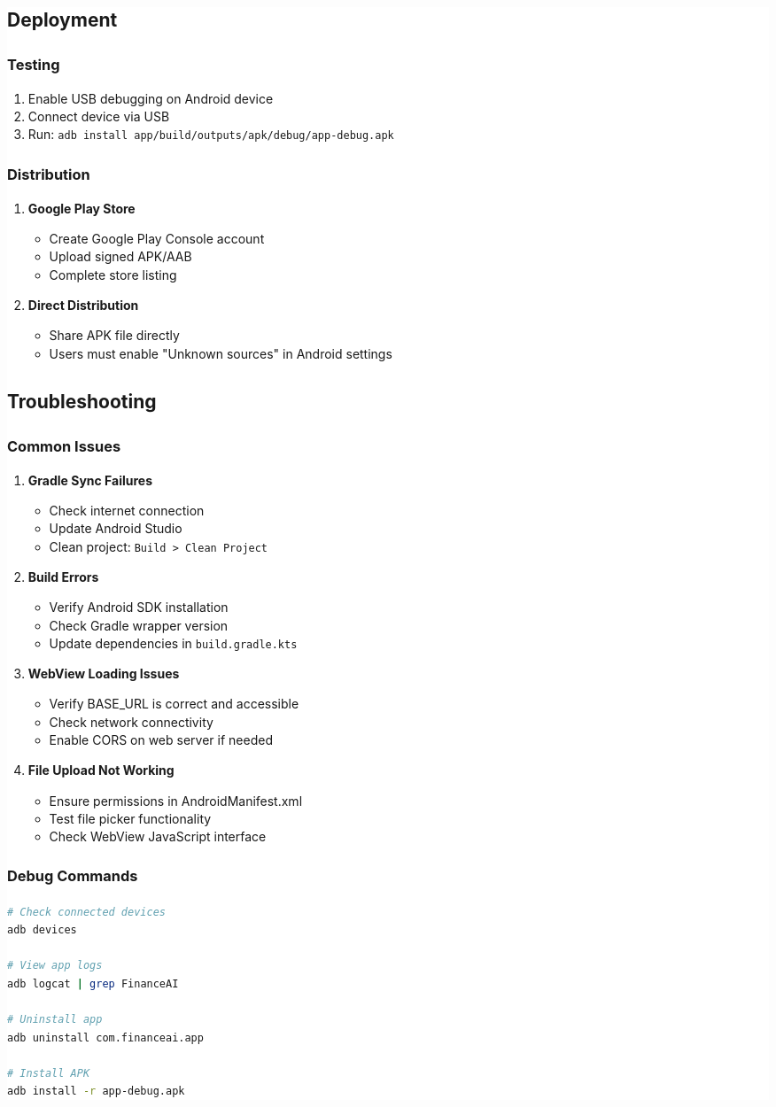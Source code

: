 ## Deployment

### Testing
1. Enable USB debugging on Android device
2. Connect device via USB
3. Run: `adb install app/build/outputs/apk/debug/app-debug.apk`

### Distribution
1. **Google Play Store**
   - Create Google Play Console account
   - Upload signed APK/AAB
   - Complete store listing

2. **Direct Distribution**
   - Share APK file directly
   - Users must enable "Unknown sources" in Android settings

## Troubleshooting

### Common Issues

1. **Gradle Sync Failures**
   - Check internet connection
   - Update Android Studio
   - Clean project: `Build > Clean Project`

2. **Build Errors**
   - Verify Android SDK installation
   - Check Gradle wrapper version
   - Update dependencies in `build.gradle.kts`

3. **WebView Loading Issues**
   - Verify BASE_URL is correct and accessible
   - Check network connectivity
   - Enable CORS on web server if needed

4. **File Upload Not Working**
   - Ensure permissions in AndroidManifest.xml
   - Test file picker functionality
   - Check WebView JavaScript interface

### Debug Commands
```bash
# Check connected devices
adb devices

# View app logs
adb logcat | grep FinanceAI

# Uninstall app
adb uninstall com.financeai.app

# Install APK
adb install -r app-debug.apk
```
